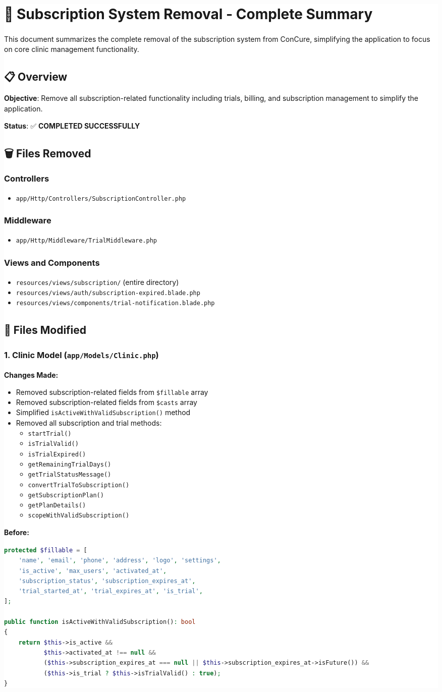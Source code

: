 # 🚫 Subscription System Removal - Complete Summary

This document summarizes the complete removal of the subscription system from ConCure, simplifying the application to focus on core clinic management functionality.

## 📋 Overview

**Objective**: Remove all subscription-related functionality including trials, billing, and subscription management to simplify the application.

**Status**: ✅ **COMPLETED SUCCESSFULLY**

## 🗑️ Files Removed

### Controllers
- `app/Http/Controllers/SubscriptionController.php`

### Middleware
- `app/Http/Middleware/TrialMiddleware.php`

### Views and Components
- `resources/views/subscription/` (entire directory)
- `resources/views/auth/subscription-expired.blade.php`
- `resources/views/components/trial-notification.blade.php`

## 📝 Files Modified

### 1. Clinic Model (`app/Models/Clinic.php`)
**Changes Made:**
- Removed subscription-related fields from `$fillable` array
- Removed subscription-related fields from `$casts` array
- Simplified `isActiveWithValidSubscription()` method
- Removed all subscription and trial methods:
  - `startTrial()`
  - `isTrialValid()`
  - `isTrialExpired()`
  - `getRemainingTrialDays()`
  - `getTrialStatusMessage()`
  - `convertTrialToSubscription()`
  - `getSubscriptionPlan()`
  - `getPlanDetails()`
  - `scopeWithValidSubscription()`

**Before:**
```php
protected $fillable = [
    'name', 'email', 'phone', 'address', 'logo', 'settings',
    'is_active', 'max_users', 'activated_at',
    'subscription_status', 'subscription_expires_at',
    'trial_started_at', 'trial_expires_at', 'is_trial',
];

public function isActiveWithValidSubscription(): bool
{
    return $this->is_active &&
           $this->activated_at !== null &&
           ($this->subscription_expires_at === null || $this->subscription_expires_at->isFuture()) &&
           ($this->is_trial ? $this->isTrialValid() : true);
}
```
